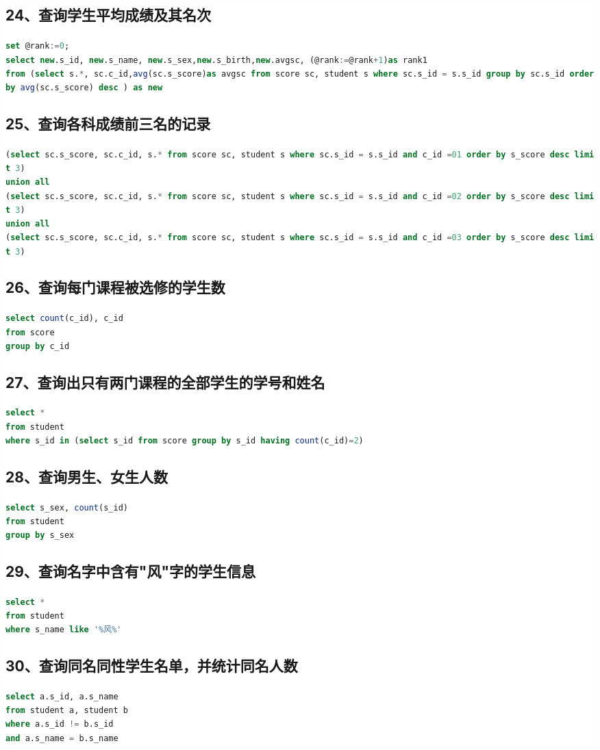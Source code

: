 ## 24、查询学生平均成绩及其名次
```sql
set @rank:=0;
select new.s_id, new.s_name, new.s_sex,new.s_birth,new.avgsc, (@rank:=@rank+1)as rank1
from (select s.*, sc.c_id,avg(sc.s_score)as avgsc from score sc, student s where sc.s_id = s.s_id group by sc.s_id order by avg(sc.s_score) desc ) as new
```

## 25、查询各科成绩前三名的记录
```sql
(select sc.s_score, sc.c_id, s.* from score sc, student s where sc.s_id = s.s_id and c_id =01 order by s_score desc limit 3)
union all
(select sc.s_score, sc.c_id, s.* from score sc, student s where sc.s_id = s.s_id and c_id =02 order by s_score desc limit 3)
union all
(select sc.s_score, sc.c_id, s.* from score sc, student s where sc.s_id = s.s_id and c_id =03 order by s_score desc limit 3)
```

## 26、查询每门课程被选修的学生数
```sql
select count(c_id), c_id
from score
group by c_id
```

## 27、查询出只有两门课程的全部学生的学号和姓名
```sql
select *
from student
where s_id in (select s_id from score group by s_id having count(c_id)=2)
```

## 28、查询男生、女生人数
```sql
select s_sex, count(s_id)
from student
group by s_sex
```

## 29、查询名字中含有"风"字的学生信息
```sql
select *
from student
where s_name like '%风%'
```

## 30、查询同名同性学生名单，并统计同名人数
```sql
select a.s_id, a.s_name
from student a, student b
where a.s_id != b.s_id 
and a.s_name = b.s_name
```
